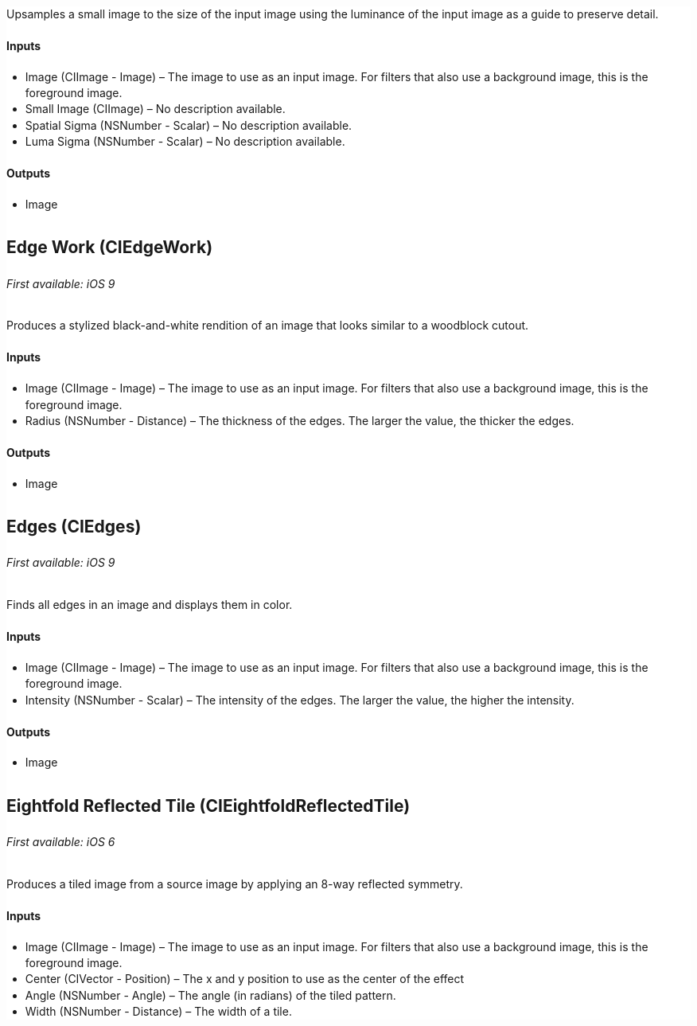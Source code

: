Upsamples a small image to the size of the input image using the luminance of the input image as a guide to preserve detail.

#### Inputs
* Image (CIImage - Image) – The image to use as an input image. For filters that also use a background image, this is the foreground image.
* Small Image (CIImage) – No description available.
* Spatial Sigma (NSNumber - Scalar) – No description available.
* Luma Sigma (NSNumber - Scalar) – No description available.

#### Outputs
* Image



## Edge Work (CIEdgeWork)
###### First available: iOS 9

Produces a stylized black-and-white rendition of an image that looks similar to a woodblock cutout.

#### Inputs
* Image (CIImage - Image) – The image to use as an input image. For filters that also use a background image, this is the foreground image.
* Radius (NSNumber - Distance) – The thickness of the edges. The larger the value, the thicker the edges.

#### Outputs
* Image



## Edges (CIEdges)
###### First available: iOS 9

Finds all edges in an image and displays them in color.

#### Inputs
* Image (CIImage - Image) – The image to use as an input image. For filters that also use a background image, this is the foreground image.
* Intensity (NSNumber - Scalar) – The intensity of the edges. The larger the value, the higher the intensity.

#### Outputs
* Image



## Eightfold Reflected Tile (CIEightfoldReflectedTile)
###### First available: iOS 6

Produces a tiled image from a source image by applying an 8-way reflected symmetry.

#### Inputs
* Image (CIImage - Image) – The image to use as an input image. For filters that also use a background image, this is the foreground image.
* Center (CIVector - Position) – The x and y position to use as the center of the effect
* Angle (NSNumber - Angle) – The angle (in radians) of the tiled pattern.
* Width (NSNumber - Distance) – The width of a tile.

